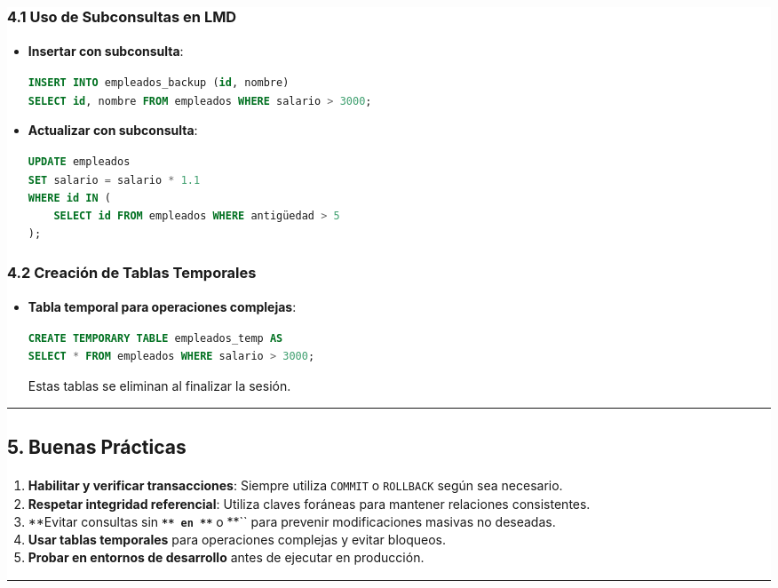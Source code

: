 ### **4.1 Uso de Subconsultas en LMD**

- **Insertar con subconsulta**:
  ```sql
  INSERT INTO empleados_backup (id, nombre)
  SELECT id, nombre FROM empleados WHERE salario > 3000;
  ```
- **Actualizar con subconsulta**:
  ```sql
  UPDATE empleados
  SET salario = salario * 1.1
  WHERE id IN (
      SELECT id FROM empleados WHERE antigüedad > 5
  );
  ```

### **4.2 Creación de Tablas Temporales**

- **Tabla temporal para operaciones complejas**:
  ```sql
  CREATE TEMPORARY TABLE empleados_temp AS
  SELECT * FROM empleados WHERE salario > 3000;
  ```
  Estas tablas se eliminan al finalizar la sesión.

---

## **5. Buenas Prácticas**

1. **Habilitar y verificar transacciones**: Siempre utiliza `COMMIT` o `ROLLBACK` según sea necesario.
2. **Respetar integridad referencial**: Utiliza claves foráneas para mantener relaciones consistentes.
3. **Evitar consultas sin **``** en **``** o **`` para prevenir modificaciones masivas no deseadas.
4. **Usar tablas temporales** para operaciones complejas y evitar bloqueos.
5. **Probar en entornos de desarrollo** antes de ejecutar en producción.

---
